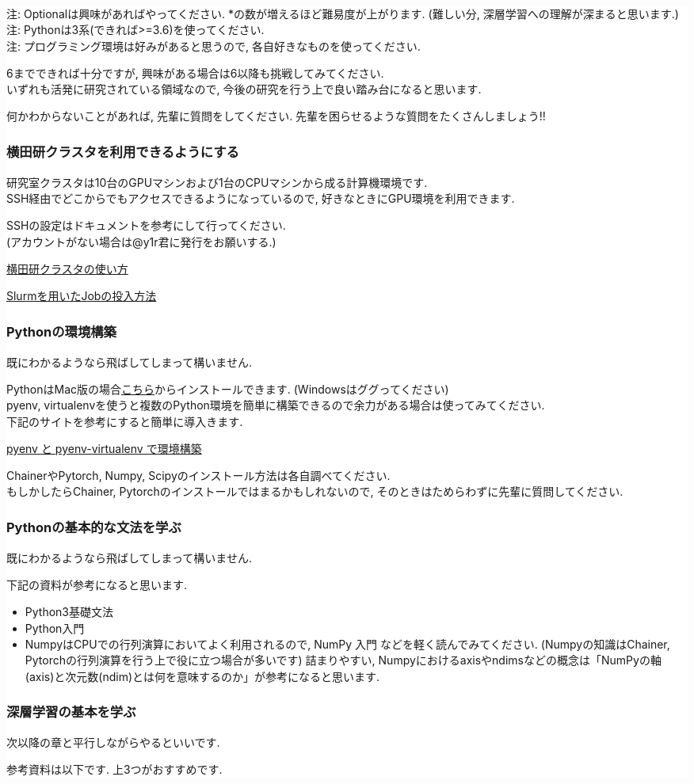 注: Optionalは興味があればやってください. *の数が増えるほど難易度が上がります. (難しい分, 深層学習への理解が深まると思います.)  
注: Pythonは3系(できれば>=3.6)を使ってください.  
注: プログラミング環境は好みがあると思うので, 各自好きなものを使ってください.  

6までできれば十分ですが, 興味がある場合は6以降も挑戦してみてください.  
いずれも活発に研究されている領域なので, 今後の研究を行う上で良い踏み台になると思います.  

何かわからないことがあれば, 先輩に質問をしてください. 先輩を困らせるような質問をたくさんしましょう!!

### 横田研クラスタを利用できるようにする
研究室クラスタは10台のGPUマシンおよび1台のCPUマシンから成る計算機環境です.  
SSH経由でどこからでもアクセスできるようになっているので, 好きなときにGPU環境を利用できます.  

SSHの設定はドキュメントを参考にして行ってください.  
(アカウントがない場合は@y1r君に発行をお願いする.)  

[横田研クラスタの使い方](https://www.google.com/url?q=https%3A%2F%2Fgithub.com%2Frioyokotalab%2Fserver-admin%2Fwiki&sa=D&sntz=1&usg=AFQjCNGqJF7s_0LWkm3hjnp3luFhR6CrVA)

[Slurmを用いたJobの投入方法](https://www.google.com/url?q=https%3A%2F%2Fgithub.com%2Frioyokotalab%2Fserver-admin%2Fwiki%2F%25E6%25A8%25AA%25E7%2594%25B0%25E7%25A0%2594%25E3%2582%25AF%25E3%2583%25A9%25E3%2582%25B9%25E3%2582%25BF%25E3%2581%25AE%25E4%25BD%25BF%25E3%2581%2584%25E6%2596%25B9(Slurm%25E3%2581%25A7%25E3%2581%25AE%25E3%2582%25B8%25E3%2583%25A7%25E3%2583%2596%25E3%2581%25AE%25E6%258A%2595%25E5%2585%25A5%25E3%2581%25AE%25E4%25BB%2595%25E6%2596%25B9)%23%25E3%2583%258E%25E3%2583%25BC%25E3%2583%2589%25E6%2595%25B0%25E3%2582%2592%25E5%25A4%2589%25E3%2581%2588%25E3%2582%258B&sa=D&sntz=1&usg=AFQjCNH0lPtZxw0zJHY47ViyjjdKsWtkAg)

### Pythonの環境構築
既にわかるようなら飛ばしてしまって構いません.  

PythonはMac版の場合[こちら](https://www.python.org/downloads/)からインストールできます. (Windowsはググってください)  
pyenv, virtualenvを使うと複数のPython環境を簡単に構築できるので余力がある場合は使ってみてください.  
下記のサイトを参考にすると簡単に導入きます.  

[pyenv と pyenv-virtualenv で環境構築](https://qiita.com/Kodaira_/items/feadfef9add468e3a85b)

ChainerやPytorch, Numpy, Scipyのインストール方法は各自調べてください.  
もしかしたらChainer, Pytorchのインストールではまるかもしれないので, そのときはためらわずに先輩に質問してください.  

### Pythonの基本的な文法を学ぶ
既にわかるようなら飛ばしてしまって構いません.  

下記の資料が参考になると思います.  

- Python3基礎文法
- Python入門
- NumpyはCPUでの行列演算においてよく利用されるので, NumPy 入門 などを軽く読んでみてください.
(Numpyの知識はChainer, Pytorchの行列演算を行う上で役に立つ場合が多いです)
詰まりやすい, Numpyにおけるaxisやndimsなどの概念は「NumPyの軸(axis)と次元数(ndim)とは何を意味するのか」が参考になると思います.

### 深層学習の基本を学ぶ
次以降の章と平行しながらやるといいです.

参考資料は以下です. 上3つがおすすめです.  
